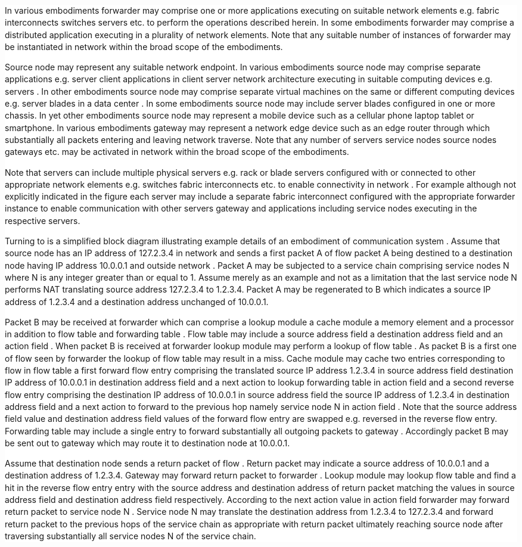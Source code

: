 In various embodiments forwarder may comprise one or more applications executing on suitable network elements e.g. fabric interconnects switches servers etc. to perform the operations described herein. In some embodiments forwarder may comprise a distributed application executing in a plurality of network elements. Note that any suitable number of instances of forwarder may be instantiated in network within the broad scope of the embodiments.

Source node may represent any suitable network endpoint. In various embodiments source node may comprise separate applications e.g. server client applications in client server network architecture executing in suitable computing devices e.g. servers . In other embodiments source node may comprise separate virtual machines on the same or different computing devices e.g. server blades in a data center . In some embodiments source node may include server blades configured in one or more chassis. In yet other embodiments source node may represent a mobile device such as a cellular phone laptop tablet or smartphone. In various embodiments gateway may represent a network edge device such as an edge router through which substantially all packets entering and leaving network traverse. Note that any number of servers service nodes source nodes gateways etc. may be activated in network within the broad scope of the embodiments.

Note that servers can include multiple physical servers e.g. rack or blade servers configured with or connected to other appropriate network elements e.g. switches fabric interconnects etc. to enable connectivity in network . For example although not explicitly indicated in the figure each server may include a separate fabric interconnect configured with the appropriate forwarder instance to enable communication with other servers gateway and applications including service nodes executing in the respective servers.

Turning to is a simplified block diagram illustrating example details of an embodiment of communication system . Assume that source node has an IP address of 127.2.3.4 in network and sends a first packet A of flow packet A being destined to a destination node having IP address 10.0.0.1 and outside network . Packet A may be subjected to a service chain comprising service nodes N where N is any integer greater than or equal to 1. Assume merely as an example and not as a limitation that the last service node N performs NAT translating source address 127.2.3.4 to 1.2.3.4. Packet A may be regenerated to B which indicates a source IP address of 1.2.3.4 and a destination address unchanged of 10.0.0.1.

Packet B may be received at forwarder which can comprise a lookup module a cache module a memory element and a processor in addition to flow table and forwarding table . Flow table may include a source address field a destination address field and an action field . When packet B is received at forwarder lookup module may perform a lookup of flow table . As packet B is a first one of flow seen by forwarder the lookup of flow table may result in a miss. Cache module may cache two entries corresponding to flow in flow table a first forward flow entry comprising the translated source IP address 1.2.3.4 in source address field destination IP address of 10.0.0.1 in destination address field and a next action to lookup forwarding table in action field and a second reverse flow entry comprising the destination IP address of 10.0.0.1 in source address field the source IP address of 1.2.3.4 in destination address field and a next action to forward to the previous hop namely service node N in action field . Note that the source address field value and destination address field values of the forward flow entry are swapped e.g. reversed in the reverse flow entry. Forwarding table may include a single entry to forward substantially all outgoing packets to gateway . Accordingly packet B may be sent out to gateway which may route it to destination node at 10.0.0.1.

Assume that destination node sends a return packet of flow . Return packet may indicate a source address of 10.0.0.1 and a destination address of 1.2.3.4. Gateway may forward return packet to forwarder . Lookup module may lookup flow table and find a hit in the reverse flow entry entry with the source address and destination address of return packet matching the values in source address field and destination address field respectively. According to the next action value in action field forwarder may forward return packet to service node N . Service node N may translate the destination address from 1.2.3.4 to 127.2.3.4 and forward return packet to the previous hops of the service chain as appropriate with return packet ultimately reaching source node after traversing substantially all service nodes N of the service chain.
